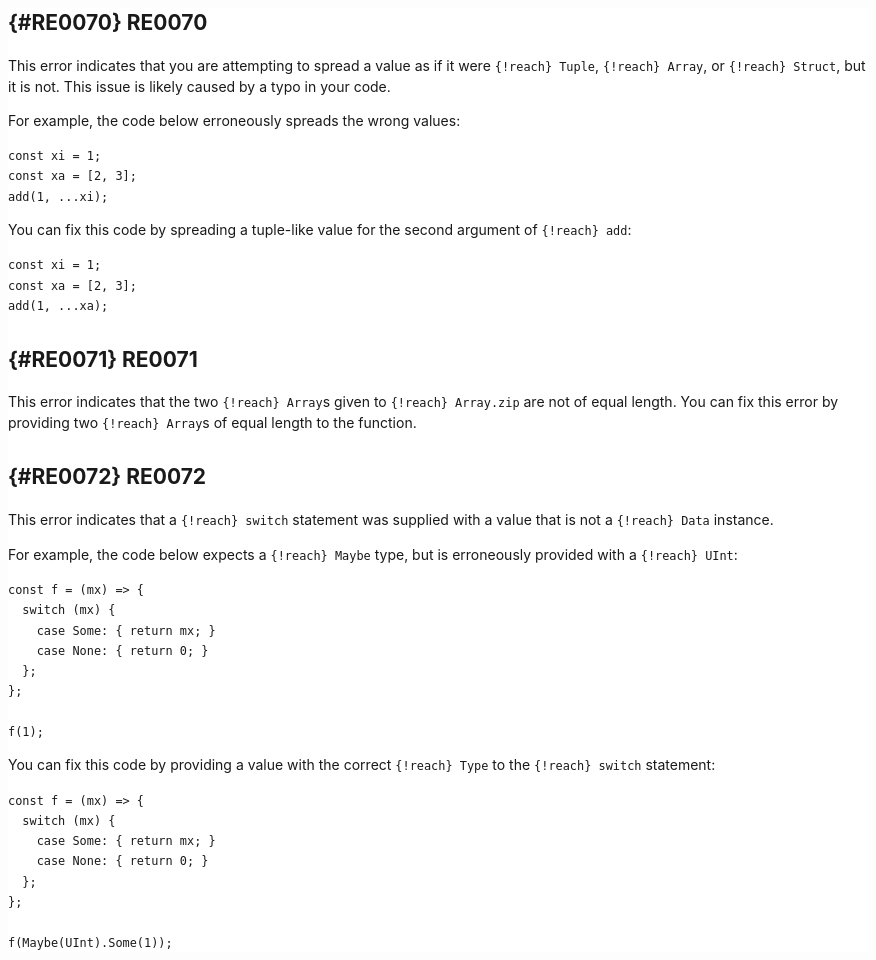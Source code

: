 ## {#RE0070} RE0070

This error indicates that you are attempting to spread a value as if it were
`{!reach} Tuple`, `{!reach} Array`, or `{!reach} Struct`, but it is not. This issue
is likely caused by a typo in your code.

For example, the code below erroneously spreads the wrong values:

```reach
const xi = 1;
const xa = [2, 3];
add(1, ...xi);
```


You can fix this code by spreading a tuple-like value for the second argument of `{!reach} add`:

```reach
const xi = 1;
const xa = [2, 3];
add(1, ...xa);
```


## {#RE0071} RE0071

This error indicates that the two `{!reach} Array`s given to `{!reach} Array.zip` are not of
equal length. You can fix this error by providing two `{!reach} Array`s of equal length to
the function.

## {#RE0072} RE0072

This error indicates that a `{!reach} switch` statement was supplied with a value that is not a
`{!reach} Data` instance.

For example, the code below expects a `{!reach} Maybe` type, but is erroneously provided with a `{!reach} UInt`:

```reach
const f = (mx) => {
  switch (mx) {
    case Some: { return mx; }
    case None: { return 0; }
  };
};

f(1);
```


You can fix this code by providing a value with the correct `{!reach} Type` to the `{!reach} switch` statement:

```reach
const f = (mx) => {
  switch (mx) {
    case Some: { return mx; }
    case None: { return 0; }
  };
};

f(Maybe(UInt).Some(1));
```


  [x]: 4,